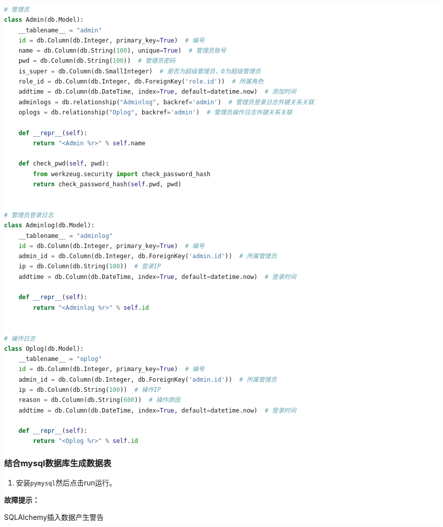 ```python
# 管理员
class Admin(db.Model):
    __tablename__ = "admin"
    id = db.Column(db.Integer, primary_key=True)  # 编号
    name = db.Column(db.String(100), unique=True)  # 管理员账号
    pwd = db.Column(db.String(100))  # 管理员密码
    is_super = db.Column(db.SmallInteger)  # 是否为超级管理员，0为超级管理员
    role_id = db.Column(db.Integer, db.ForeignKey('role.id'))  # 所属角色
    addtime = db.Column(db.DateTime, index=True, default=datetime.now)  # 添加时间
    adminlogs = db.relationship("Adminlog", backref='admin')  # 管理员登录日志外键关系关联
    oplogs = db.relationship("Oplog", backref='admin')  # 管理员操作日志外键关系关联

    def __repr__(self):
        return "<Admin %r>" % self.name

    def check_pwd(self, pwd):
        from werkzeug.security import check_password_hash
        return check_password_hash(self.pwd, pwd)


# 管理员登录日志
class Adminlog(db.Model):
    __tablename__ = "adminlog"
    id = db.Column(db.Integer, primary_key=True)  # 编号
    admin_id = db.Column(db.Integer, db.ForeignKey('admin.id'))  # 所属管理员
    ip = db.Column(db.String(100))  # 登录IP
    addtime = db.Column(db.DateTime, index=True, default=datetime.now)  # 登录时间

    def __repr__(self):
        return "<Adminlog %r>" % self.id


# 操作日志
class Oplog(db.Model):
    __tablename__ = "oplog"
    id = db.Column(db.Integer, primary_key=True)  # 编号
    admin_id = db.Column(db.Integer, db.ForeignKey('admin.id'))  # 所属管理员
    ip = db.Column(db.String(100))  # 操作IP
    reason = db.Column(db.String(600))  # 操作原因
    addtime = db.Column(db.DateTime, index=True, default=datetime.now)  # 登录时间

    def __repr__(self):
        return "<Oplog %r>" % self.id
```

### 结合mysql数据库生成数据表

1. 安装`pymysql`然后点击run运行。

**故障提示：**

SQLAlchemy插入数据产生警告
